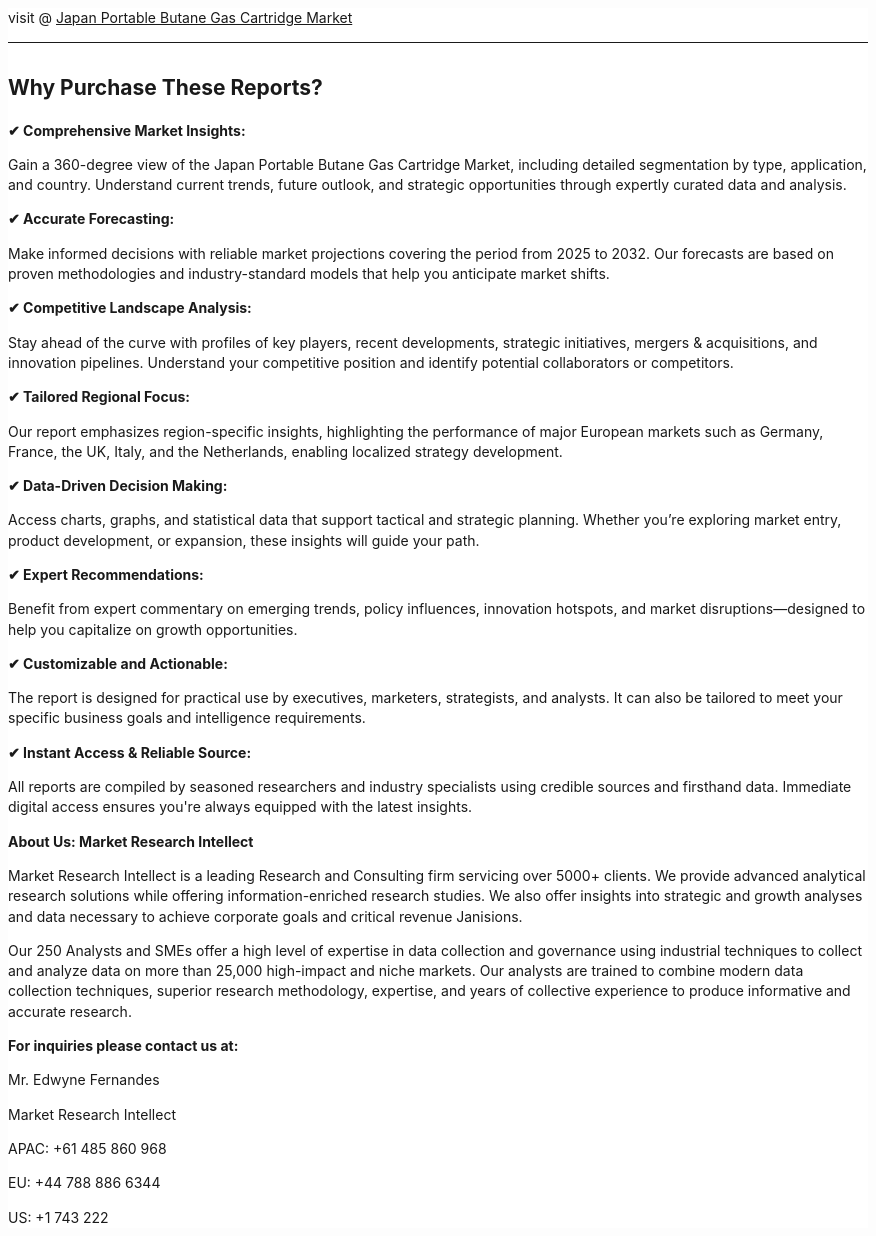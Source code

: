 visit&nbsp;@</strong>&nbsp;</span><span class="font-[700]"><a href="https://www.marketresearchintellect.com/product/global-portable-butane-gas-cartridge-market-size-forecast/?utm_source=Linkedin&utm_medium=041" target="_blank" data-tracking-control-name="article-ssr-frontend-pulse_little-text-block" data-tracking-will-navigate="" data-test-link="">Japan Portable Butane Gas Cartridge Market</a></span></p></blockquote><hr /><h2>Why Purchase These Reports?</h2><p><strong>✔ Comprehensive Market Insights:</strong></p><p>Gain a 360-degree view of the Japan Portable Butane Gas Cartridge Market, including detailed segmentation by type, application, and country. Understand current trends, future outlook, and strategic opportunities through expertly curated data and analysis.</p><p><strong>✔ Accurate Forecasting:</strong></p><p>Make informed decisions with reliable market projections covering the period from 2025 to 2032. Our forecasts are based on proven methodologies and industry-standard models that help you anticipate market shifts.</p><p><strong>✔ Competitive Landscape Analysis:</strong></p><p>Stay ahead of the curve with profiles of key players, recent developments, strategic initiatives, mergers &amp; acquisitions, and innovation pipelines. Understand your competitive position and identify potential collaborators or competitors.</p><p><strong>✔ Tailored Regional Focus:</strong></p><p>Our report emphasizes region-specific insights, highlighting the performance of major European markets such as Germany, France, the UK, Italy, and the Netherlands, enabling localized strategy development.</p><p><strong>✔ Data-Driven Decision Making:</strong></p><p>Access charts, graphs, and statistical data that support tactical and strategic planning. Whether you&rsquo;re exploring market entry, product development, or expansion, these insights will guide your path.</p><p><strong>✔ Expert Recommendations:</strong></p><p>Benefit from expert commentary on emerging trends, policy influences, innovation hotspots, and market disruptions&mdash;designed to help you capitalize on growth opportunities.</p><p><strong>✔ Customizable and Actionable:</strong></p><p>The report is designed for practical use by executives, marketers, strategists, and analysts. It can also be tailored to meet your specific business goals and intelligence requirements.</p><p><strong>✔ Instant Access &amp; Reliable Source:</strong></p><p>All reports are compiled by seasoned researchers and industry specialists using credible sources and firsthand data. Immediate digital access ensures you're always equipped with the latest insights.</p><p><strong><span class="font-[700]">About Us: Market Research Intellect</span></strong></p><p><span class="">Market Research Intellect is a leading Research and Consulting firm servicing over 5000+ clients. We provide advanced analytical research solutions while offering information-enriched research studies.&nbsp;</span>We also offer insights into strategic and growth analyses and data necessary to achieve corporate goals and critical revenue Janisions.</p><p><span class="">Our 250 Analysts and SMEs offer a high level of expertise in data collection and governance using industrial techniques to collect and analyze data on more than 25,000 high-impact and niche markets. Our analysts are trained to combine modern data collection techniques, superior research methodology, expertise, and years of collective experience to produce informative and accurate research.</span></p><p><strong>For inquiries please contact us at:</strong></p><p>Mr. Edwyne Fernandes</p><p>Market Research Intellect</p><p>APAC: +61 485 860 968</p><p>EU: +44 788 886 6344</p><p>US: +1 743 222